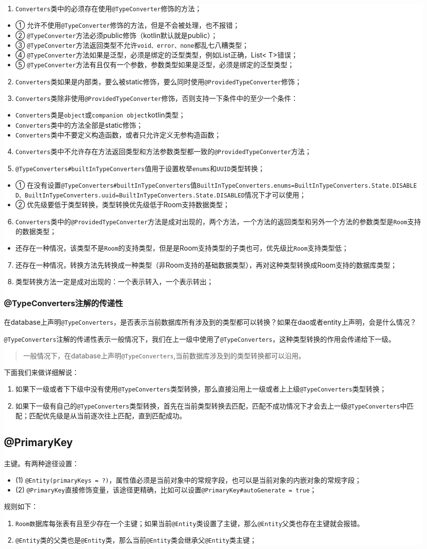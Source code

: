 1. `Converters`类中的必须存在使用`@TypeConverter`修饰的方法；

 - ① 允许不使用`@TypeConverter`修饰的方法，但是不会被处理，也不报错；
 - ② `@TypeConverter`方法必须public修饰（kotlin默认就是public）；
 - ③ `@TypeConverter`方法返回类型不允许`void、error、none`都乱七八糟类型；
 - ④ `@TypeConverter`方法如果是泛型，必须是绑定的泛型类型，例如List<String>正确，List< T>错误；
- ⑤  `@TypeConverter`方法有且仅有一个参数，参数类型如果是泛型，必须是绑定的泛型类型；

2. `Converters`类如果是内部类，要么被static修饰，要么同时使用`@ProvidedTypeConverter`修饰；

3. `Converters`类除非使用`@ProvidedTypeConverter`修饰，否则支持一下条件中的至少一个条件：

 - `Converters`类是`object`或`companion object`kotlin类型；
 - `Converters`类中的方法全部是static修饰；
 - `Converters`类中不要定义构造函数，或者只允许定义无参构造函数；

4. `Converters`类中不允许存在方法返回类型和方法参数类型都一致的`@ProvidedTypeConverter`方法；

5. `@TypeConverters#builtInTypeConverters`值用于设置枚举`enums`和`UUID`类型转换；

 - ① 在没有设置`@TypeConverters#builtInTypeConverters`值`BuiltInTypeConverters.enums=BuiltInTypeConverters.State.DISABLED、BuiltInTypeConverters.uuid=BuiltInTypeConverters.State.DISABLED`情况下才可以使用；
 - ② 优先级要低于类型转换，类型转换优先级低于Room支持数据类型；

6. `Converters`类中的`@ProvidedTypeConverter`方法是成对出现的，两个方法，一个方法的返回类型和另外一个方法的参数类型是`Room`支持的数据类型；

 - 还存在一种情况，该类型不是`Room`的支持类型，但是是Room支持类型的子类也可，优先级比`Room`支持类型低；

7. 还存在一种情况，转换方法先转换成一种类型（非Room支持的基础数据类型），再对这种类型转换成Room支持的数据库类型；

8. 类型转换方法一定是成对出现的：一个表示转入，一个表示转出；


### @TypeConverters注解的传递性 ###

在database上声明`@TypeConverters`，是否表示当前数据库所有涉及到的类型都可以转换？如果在dao或者entity上声明，会是什么情况？

`@TypeConverters`注解的传递性表示一般情况下，我们在上一级中使用了`@TypeConverters`，这种类型转换的作用会传递给下一级。

> 一般情况下，在database上声明`@TypeConverters`,当前数据库涉及到的类型转换都可以沿用。

下面我们来做详细解说：

1. 如果下一级或者下下级中没有使用`@TypeConverters`类型转换，那么直接沿用上一级或者上上级`@TypeConverters`类型转换；

2. 如果下一级有自己的`@TypeConverters`类型转换，首先在当前类型转换去匹配，匹配不成功情况下才会去上一级`@TypeConverters`中匹配；匹配优先级是从当前逐次往上匹配，直到匹配成功。


## @PrimaryKey ##

主键。有两种途径设置：

- (1) `@Entity(primaryKeys = ?)`，属性值必须是当前对象中的常规字段，也可以是当前对象的内嵌对象的常规字段；
- (2) `@PrimaryKey`直接修饰变量，该途径更精确，比如可以设置`@PrimaryKey#autoGenerate = true`；

规则如下：

1. `Room数`据库每张表有且至少存在一个主键；如果当前`@Entity`类设置了主键，那么`@Entity`父类也存在主键就会报错。

2. `@Entity`类的父类也是`@Entity`类，那么当前`@Entity`类会继承父`@Entity`类主键；
